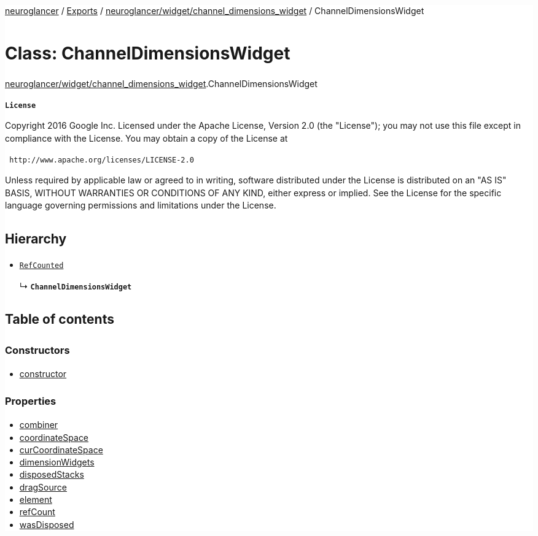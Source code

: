 [neuroglancer](../README.md) / [Exports](../modules.md) / [neuroglancer/widget/channel\_dimensions\_widget](../modules/neuroglancer_widget_channel_dimensions_widget.md) / ChannelDimensionsWidget

# Class: ChannelDimensionsWidget

[neuroglancer/widget/channel_dimensions_widget](../modules/neuroglancer_widget_channel_dimensions_widget.md).ChannelDimensionsWidget

**`License`**

Copyright 2016 Google Inc.
Licensed under the Apache License, Version 2.0 (the "License");
you may not use this file except in compliance with the License.
You may obtain a copy of the License at

     http://www.apache.org/licenses/LICENSE-2.0

Unless required by applicable law or agreed to in writing, software
distributed under the License is distributed on an "AS IS" BASIS,
WITHOUT WARRANTIES OR CONDITIONS OF ANY KIND, either express or implied.
See the License for the specific language governing permissions and
limitations under the License.

## Hierarchy

- [`RefCounted`](neuroglancer_util_disposable.RefCounted.md)

  ↳ **`ChannelDimensionsWidget`**

## Table of contents

### Constructors

- [constructor](neuroglancer_widget_channel_dimensions_widget.ChannelDimensionsWidget.md#constructor)

### Properties

- [combiner](neuroglancer_widget_channel_dimensions_widget.ChannelDimensionsWidget.md#combiner)
- [coordinateSpace](neuroglancer_widget_channel_dimensions_widget.ChannelDimensionsWidget.md#coordinatespace)
- [curCoordinateSpace](neuroglancer_widget_channel_dimensions_widget.ChannelDimensionsWidget.md#curcoordinatespace)
- [dimensionWidgets](neuroglancer_widget_channel_dimensions_widget.ChannelDimensionsWidget.md#dimensionwidgets)
- [disposedStacks](neuroglancer_widget_channel_dimensions_widget.ChannelDimensionsWidget.md#disposedstacks)
- [dragSource](neuroglancer_widget_channel_dimensions_widget.ChannelDimensionsWidget.md#dragsource)
- [element](neuroglancer_widget_channel_dimensions_widget.ChannelDimensionsWidget.md#element)
- [refCount](neuroglancer_widget_channel_dimensions_widget.ChannelDimensionsWidget.md#refcount)
- [wasDisposed](neuroglancer_widget_channel_dimensions_widget.ChannelDimensionsWidget.md#wasdisposed)
